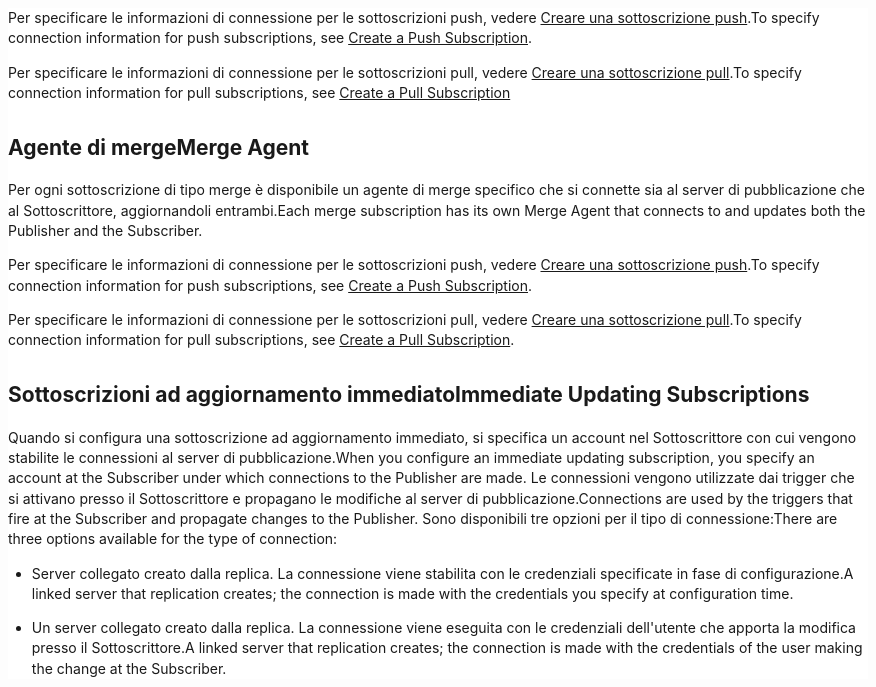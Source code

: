  <span data-ttu-id="fe1ff-110">Per specificare le informazioni di connessione per le sottoscrizioni push, vedere [Creare una sottoscrizione push](../create-a-push-subscription.md).</span><span class="sxs-lookup"><span data-stu-id="fe1ff-110">To specify connection information for push subscriptions, see [Create a Push Subscription](../create-a-push-subscription.md).</span></span>  
  
 <span data-ttu-id="fe1ff-111">Per specificare le informazioni di connessione per le sottoscrizioni pull, vedere [Creare una sottoscrizione pull](../create-a-pull-subscription.md).</span><span class="sxs-lookup"><span data-stu-id="fe1ff-111">To specify connection information for pull subscriptions, see [Create a Pull Subscription](../create-a-pull-subscription.md)</span></span>  
  
## <a name="merge-agent"></a><span data-ttu-id="fe1ff-112">Agente di merge</span><span class="sxs-lookup"><span data-stu-id="fe1ff-112">Merge Agent</span></span>  
 <span data-ttu-id="fe1ff-113">Per ogni sottoscrizione di tipo merge è disponibile un agente di merge specifico che si connette sia al server di pubblicazione che al Sottoscrittore, aggiornandoli entrambi.</span><span class="sxs-lookup"><span data-stu-id="fe1ff-113">Each merge subscription has its own Merge Agent that connects to and updates both the Publisher and the Subscriber.</span></span>  
  
 <span data-ttu-id="fe1ff-114">Per specificare le informazioni di connessione per le sottoscrizioni push, vedere [Creare una sottoscrizione push](../create-a-push-subscription.md).</span><span class="sxs-lookup"><span data-stu-id="fe1ff-114">To specify connection information for push subscriptions, see [Create a Push Subscription](../create-a-push-subscription.md).</span></span>  
  
 <span data-ttu-id="fe1ff-115">Per specificare le informazioni di connessione per le sottoscrizioni pull, vedere [Creare una sottoscrizione pull](../create-a-pull-subscription.md).</span><span class="sxs-lookup"><span data-stu-id="fe1ff-115">To specify connection information for pull subscriptions, see [Create a Pull Subscription](../create-a-pull-subscription.md).</span></span>  
  
## <a name="immediate-updating-subscriptions"></a><span data-ttu-id="fe1ff-116">Sottoscrizioni ad aggiornamento immediato</span><span class="sxs-lookup"><span data-stu-id="fe1ff-116">Immediate Updating Subscriptions</span></span>  
 <span data-ttu-id="fe1ff-117">Quando si configura una sottoscrizione ad aggiornamento immediato, si specifica un account nel Sottoscrittore con cui vengono stabilite le connessioni al server di pubblicazione.</span><span class="sxs-lookup"><span data-stu-id="fe1ff-117">When you configure an immediate updating subscription, you specify an account at the Subscriber under which connections to the Publisher are made.</span></span> <span data-ttu-id="fe1ff-118">Le connessioni vengono utilizzate dai trigger che si attivano presso il Sottoscrittore e propagano le modifiche al server di pubblicazione.</span><span class="sxs-lookup"><span data-stu-id="fe1ff-118">Connections are used by the triggers that fire at the Subscriber and propagate changes to the Publisher.</span></span> <span data-ttu-id="fe1ff-119">Sono disponibili tre opzioni per il tipo di connessione:</span><span class="sxs-lookup"><span data-stu-id="fe1ff-119">There are three options available for the type of connection:</span></span>  
  
-   <span data-ttu-id="fe1ff-120">Server collegato creato dalla replica. La connessione viene stabilita con le credenziali specificate in fase di configurazione.</span><span class="sxs-lookup"><span data-stu-id="fe1ff-120">A linked server that replication creates; the connection is made with the credentials you specify at configuration time.</span></span>  
  
-   <span data-ttu-id="fe1ff-121">Un server collegato creato dalla replica. La connessione viene eseguita con le credenziali dell'utente che apporta la modifica presso il Sottoscrittore.</span><span class="sxs-lookup"><span data-stu-id="fe1ff-121">A linked server that replication creates; the connection is made with the credentials of the user making the change at the Subscriber.</span></span>  
  